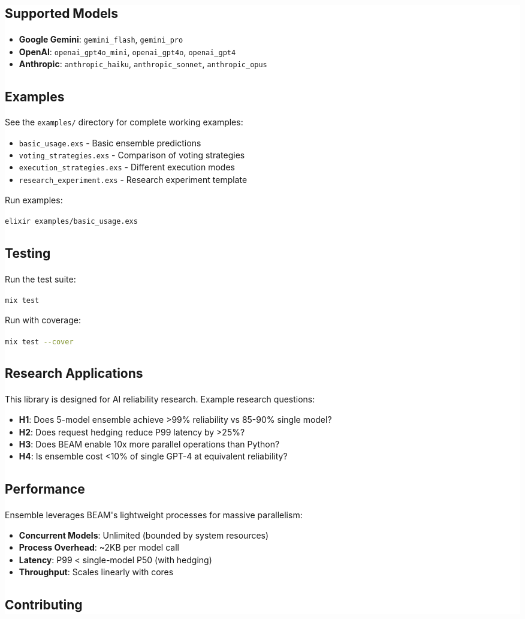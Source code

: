 ## Supported Models

- **Google Gemini**: `gemini_flash`, `gemini_pro`
- **OpenAI**: `openai_gpt4o_mini`, `openai_gpt4o`, `openai_gpt4`
- **Anthropic**: `anthropic_haiku`, `anthropic_sonnet`, `anthropic_opus`

## Examples

See the `examples/` directory for complete working examples:

- `basic_usage.exs` - Basic ensemble predictions
- `voting_strategies.exs` - Comparison of voting strategies
- `execution_strategies.exs` - Different execution modes
- `research_experiment.exs` - Research experiment template

Run examples:

```bash
elixir examples/basic_usage.exs
```

## Testing

Run the test suite:

```bash
mix test
```

Run with coverage:

```bash
mix test --cover
```

## Research Applications

This library is designed for AI reliability research. Example research questions:

- **H1**: Does 5-model ensemble achieve >99% reliability vs 85-90% single model?
- **H2**: Does request hedging reduce P99 latency by >25%?
- **H3**: Does BEAM enable 10x more parallel operations than Python?
- **H4**: Is ensemble cost <10% of single GPT-4 at equivalent reliability?

## Performance

Ensemble leverages BEAM's lightweight processes for massive parallelism:

- **Concurrent Models**: Unlimited (bounded by system resources)
- **Process Overhead**: ~2KB per model call
- **Latency**: P99 < single-model P50 (with hedging)
- **Throughput**: Scales linearly with cores

## Contributing
